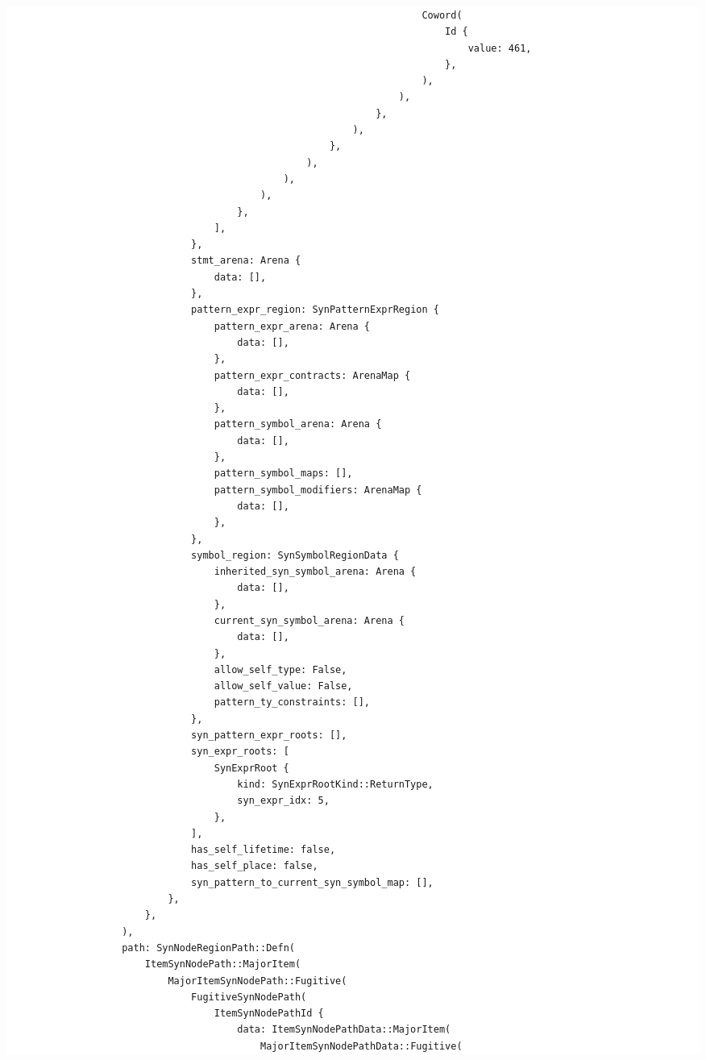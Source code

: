                                                                             Coword(
                                                                                Id {
                                                                                    value: 461,
                                                                                },
                                                                            ),
                                                                        ),
                                                                    },
                                                                ),
                                                            },
                                                        ),
                                                    ),
                                                ),
                                            },
                                        ],
                                    },
                                    stmt_arena: Arena {
                                        data: [],
                                    },
                                    pattern_expr_region: SynPatternExprRegion {
                                        pattern_expr_arena: Arena {
                                            data: [],
                                        },
                                        pattern_expr_contracts: ArenaMap {
                                            data: [],
                                        },
                                        pattern_symbol_arena: Arena {
                                            data: [],
                                        },
                                        pattern_symbol_maps: [],
                                        pattern_symbol_modifiers: ArenaMap {
                                            data: [],
                                        },
                                    },
                                    symbol_region: SynSymbolRegionData {
                                        inherited_syn_symbol_arena: Arena {
                                            data: [],
                                        },
                                        current_syn_symbol_arena: Arena {
                                            data: [],
                                        },
                                        allow_self_type: False,
                                        allow_self_value: False,
                                        pattern_ty_constraints: [],
                                    },
                                    syn_pattern_expr_roots: [],
                                    syn_expr_roots: [
                                        SynExprRoot {
                                            kind: SynExprRootKind::ReturnType,
                                            syn_expr_idx: 5,
                                        },
                                    ],
                                    has_self_lifetime: false,
                                    has_self_place: false,
                                    syn_pattern_to_current_syn_symbol_map: [],
                                },
                            },
                        ),
                        path: SynNodeRegionPath::Defn(
                            ItemSynNodePath::MajorItem(
                                MajorItemSynNodePath::Fugitive(
                                    FugitiveSynNodePath(
                                        ItemSynNodePathId {
                                            data: ItemSynNodePathData::MajorItem(
                                                MajorItemSynNodePathData::Fugitive(